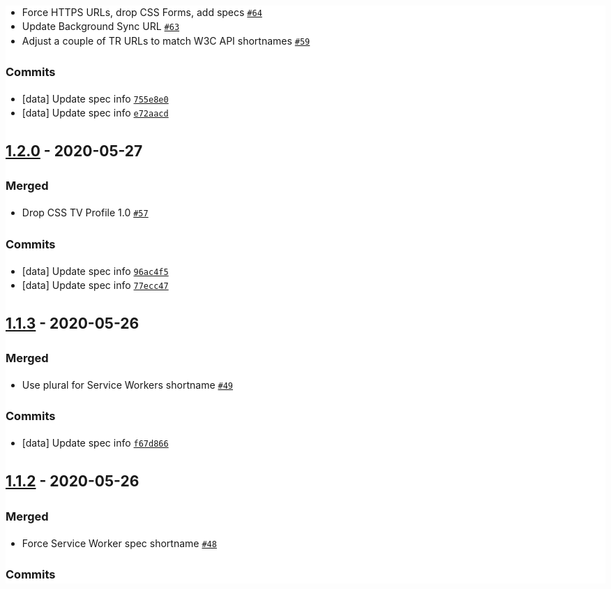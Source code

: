 - Force HTTPS URLs, drop CSS Forms, add specs [`#64`](https://github.com/w3c/browser-specs/pull/64)
- Update Background Sync URL [`#63`](https://github.com/w3c/browser-specs/pull/63)
- Adjust a couple of TR URLs to match W3C API shortnames [`#59`](https://github.com/w3c/browser-specs/pull/59)


### Commits

- [data] Update spec info [`755e8e0`](https://github.com/w3c/browser-specs/commit/755e8e0d7ea054d51c9c95dea38e88d9a2834762)
- [data] Update spec info [`e72aacd`](https://github.com/w3c/browser-specs/commit/e72aacdf5ecb18bb45266c93e615b367f14c09f1)

## [1.2.0](https://github.com/w3c/browser-specs/compare/1.1.3...1.2.0) - 2020-05-27


### Merged

- Drop CSS TV Profile 1.0 [`#57`](https://github.com/w3c/browser-specs/pull/57)


### Commits

- [data] Update spec info [`96ac4f5`](https://github.com/w3c/browser-specs/commit/96ac4f51ff9e07ac99ced932b212fdf8232f6bc0)
- [data] Update spec info [`77ecc47`](https://github.com/w3c/browser-specs/commit/77ecc47cb88d95766c0383d0aca62d48d313b527)

## [1.1.3](https://github.com/w3c/browser-specs/compare/1.1.2...1.1.3) - 2020-05-26


### Merged

- Use plural for Service Workers shortname [`#49`](https://github.com/w3c/browser-specs/pull/49)


### Commits

- [data] Update spec info [`f67d866`](https://github.com/w3c/browser-specs/commit/f67d86673e58f1a1fbe8404a9492d64402dff062)

## [1.1.2](https://github.com/w3c/browser-specs/compare/1.1.1...1.1.2) - 2020-05-26


### Merged

- Force Service Worker spec shortname [`#48`](https://github.com/w3c/browser-specs/pull/48)


### Commits
